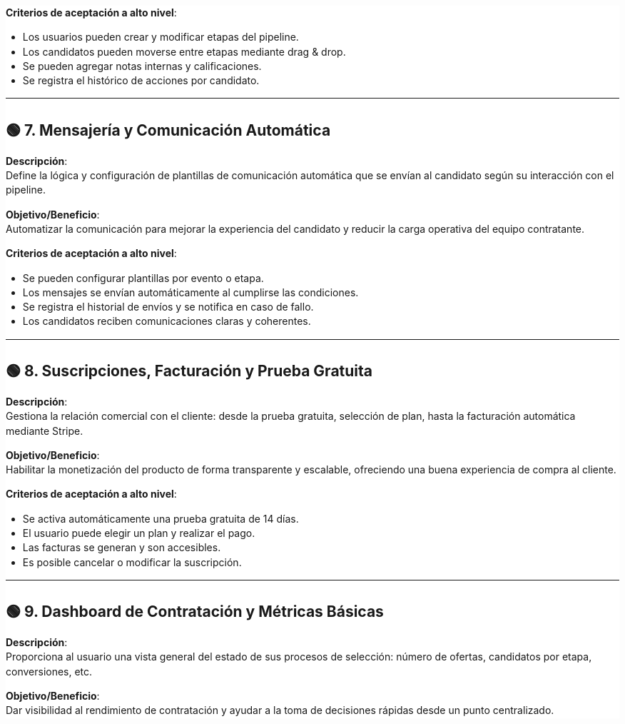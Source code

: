 **Criterios de aceptación a alto nivel**:
- Los usuarios pueden crear y modificar etapas del pipeline.
- Los candidatos pueden moverse entre etapas mediante drag & drop.
- Se pueden agregar notas internas y calificaciones.
- Se registra el histórico de acciones por candidato.

---

## 🟢 7. Mensajería y Comunicación Automática

**Descripción**:  
Define la lógica y configuración de plantillas de comunicación automática que se envían al candidato según su interacción con el pipeline.

**Objetivo/Beneficio**:  
Automatizar la comunicación para mejorar la experiencia del candidato y reducir la carga operativa del equipo contratante.

**Criterios de aceptación a alto nivel**:
- Se pueden configurar plantillas por evento o etapa.
- Los mensajes se envían automáticamente al cumplirse las condiciones.
- Se registra el historial de envíos y se notifica en caso de fallo.
- Los candidatos reciben comunicaciones claras y coherentes.

---

## 🟢 8. Suscripciones, Facturación y Prueba Gratuita

**Descripción**:  
Gestiona la relación comercial con el cliente: desde la prueba gratuita, selección de plan, hasta la facturación automática mediante Stripe.

**Objetivo/Beneficio**:  
Habilitar la monetización del producto de forma transparente y escalable, ofreciendo una buena experiencia de compra al cliente.

**Criterios de aceptación a alto nivel**:
- Se activa automáticamente una prueba gratuita de 14 días.
- El usuario puede elegir un plan y realizar el pago.
- Las facturas se generan y son accesibles.
- Es posible cancelar o modificar la suscripción.

---

## 🟢 9. Dashboard de Contratación y Métricas Básicas

**Descripción**:  
Proporciona al usuario una vista general del estado de sus procesos de selección: número de ofertas, candidatos por etapa, conversiones, etc.

**Objetivo/Beneficio**:  
Dar visibilidad al rendimiento de contratación y ayudar a la toma de decisiones rápidas desde un punto centralizado.
